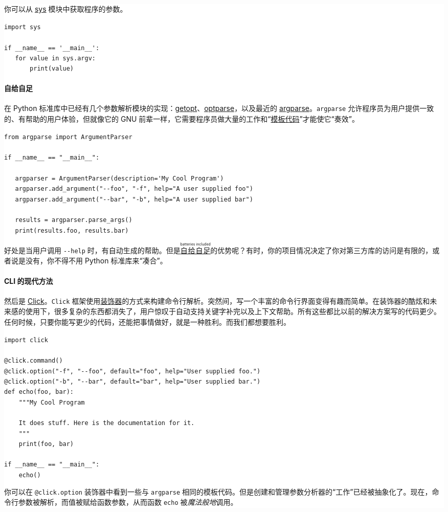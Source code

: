 你可以从 [sys][17] 模块中获取程序的参数。

```
import sys

if __name__ == '__main__':
   for value in sys.argv:
       print(value)
```

#### 自给自足

在 Python 标准库中已经有几个参数解析模块的实现：[getopt][18]、[optparse][19]，以及最近的 [argparse][20]。`argparse` 允许程序员为用户提供一致的、有帮助的用户体验，但就像它的 GNU 前辈一样，它需要程序员做大量的工作和“[模板代码][21]”才能使它“奏效”。

```
from argparse import ArgumentParser

if __name__ == "__main__":

   argparser = ArgumentParser(description='My Cool Program')
   argparser.add_argument("--foo", "-f", help="A user supplied foo")
   argparser.add_argument("--bar", "-b", help="A user supplied bar")
   
   results = argparser.parse_args()
   print(results.foo, results.bar)
```

好处是当用户调用 `--help` 时，有自动生成的帮助。但是<ruby>[自给自足][22]<rt>batteries included</rt></ruby>的优势呢？有时，你的项目情况决定了你对第三方库的访问是有限的，或者说是没有，你不得不用 Python 标准库来“凑合”。

#### CLI 的现代方法

然后是 [Click][23]。`Click` 框架使用[装饰器][24]的方式来构建命令行解析。突然间，写一个丰富的命令行界面变得有趣而简单。在装饰器的酷炫和未来感的使用下，很多复杂的东西都消失了，用户惊叹于自动支持关键字补完以及上下文帮助。所有这些都比以前的解决方案写的代码更少。任何时候，只要你能写更少的代码，还能把事情做好，就是一种胜利。而我们都想要胜利。

```
import click

@click.command()
@click.option("-f", "--foo", default="foo", help="User supplied foo.")
@click.option("-b", "--bar", default="bar", help="User supplied bar.")
def echo(foo, bar):
    """My Cool Program
   
    It does stuff. Here is the documentation for it.
    """
    print(foo, bar)
   
if __name__ == "__main__":
    echo()
```

你可以在 `@click.option` 装饰器中看到一些与 `argparse` 相同的模板代码。但是创建和管理参数分析器的“工作”已经被抽象化了。现在，命令行参数被解析，而值被赋给函数参数，从而函数 `echo` 被*魔法般地*调用。


[#]: collector: (lujun9972)
[#]: translator: (wxy)
[#]: reviewer: (wxy)
[#]: publisher: (wxy)
[#]: url: (https://linux.cn/article-12286-1.html)
[#]: subject: (When to choose C or Python for a command-line interface)
[#]: via: (https://opensource.com/article/20/6/c-python-cli)
[#]: author: (Erik O'Shaughnessy https://opensource.com/users/jnyjny)
[a]: https://opensource.com/users/jnyjny
[b]: https://github.com/lujun9972
[1]: https://opensource.com/sites/default/files/styles/image-full-size/public/lead-images/search_find_code_python_programming.png?itok=ynSL8XRV (Searching for code)
[2]: https://en.wikipedia.org/wiki/Command-line_interface
[3]: https://en.wikipedia.org/wiki/Unix
[4]: https://www.gnu.org/software/bash/
[5]: https://en.wikipedia.org/wiki/C_(programming_language)
[6]: https://www.toptal.com/c/after-all-these-years-the-world-is-still-powered-by-c-programming
[7]: https://opensource.com/article/19/5/how-write-good-c-main-function
[8]: https://en.wikipedia.org/wiki/Dynamic_linker
[9]: http://www.opengroup.org/onlinepubs/009695399/functions/printf.html
[10]: https://en.wikipedia.org/wiki/C_standard_library
[11]: http://man7.org/linux/man-pages/man3/getopt.3.html
[12]: https://www.python.org/dev/peps/pep-0275/
[13]: https://www.python.org/dev/peps/pep-3103/
[14]: https://www.gnu.org
[15]: https://en.wikipedia.org/wiki/Man_page
[16]: http://man7.org/linux/man-pages/man1/ps.1.html
[17]: https://docs.python.org/3/library/sys.html
[18]: https://docs.python.org/2/library/getopt.html
[19]: https://docs.python.org/2/library/optparse.html
[20]: https://docs.python.org/3/library/argparse.html
[21]: https://en.wikipedia.org/wiki/Boilerplate_code
[22]: https://www.python.org/dev/peps/pep-0206/
[23]: https://click.palletsprojects.com/en/7.x/
[24]: https://wiki.python.org/moin/PythonDecorators
[25]: https://typer.tiangolo.com
[26]: https://docs.python.org/3/library/typing.html
[27]: https://en.wikipedia.org/wiki/Don%27t_repeat_yourself
[28]: https://pybit.es/guest-exploring-python-clis.html
